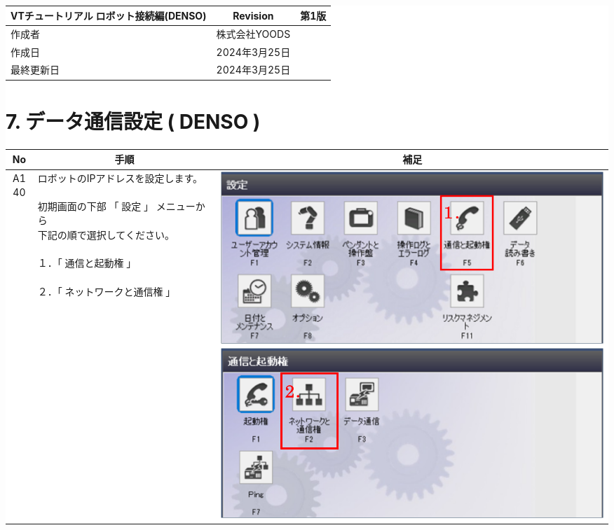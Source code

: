 | VTチュートリアル ロボット接続編(DENSO) | Revision      | 第1版 |
| -------------------------------------- | ------------- | ----- |
| 作成者                                 | 株式会社YOODS |       |
| 作成日                                 | 2024年3月25日 |       |
| 最終更新日                             | 2024年3月25日 |       |

# 7. データ通信設定 ( DENSO )

|  No  | 手順                                                                                                                                                                                                                                                                                                                                                                                                                 | 補足                                                                                                                                                                    |
| :--: | -------------------------------------------------------------------------------------------------------------------------------------------------------------------------------------------------------------------------------------------------------------------------------------------------------------------------------------------------------------------------------------------------------------------- | ----------------------------------------------------------------------------------------------------------------------------------------------------------------------- |
| A140 | ロボットのIPアドレスを設定します。<br /><br />  初期画面の下部 「 設定 」 メニューから　　　　　　　　　　　　　　<br />下記の順で選択してください。<br /><br />   １．「 通信と起動権 」  <br /><br />  ２．「 ネットワークと通信権 」  　　　　　　　　　　　　　                                                                                                                                               | ![1724129501848](image/tutorial_DENSO/1724129501848.png)<br />![1724129521739](image/tutorial_DENSO/1724129521739.png)                                                      |